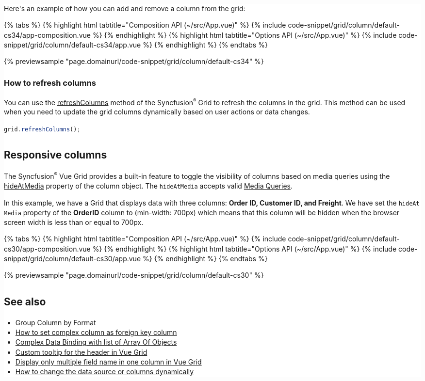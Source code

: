 Here's an example of how you can add and remove a column from the grid:

{% tabs %}
{% highlight html tabtitle="Composition API (~/src/App.vue)" %}
{% include code-snippet/grid/column/default-cs34/app-composition.vue %}
{% endhighlight %}
{% highlight html tabtitle="Options API (~/src/App.vue)" %}
{% include code-snippet/grid/column/default-cs34/app.vue %}
{% endhighlight %}
{% endtabs %}
        
{% previewsample "page.domainurl/code-snippet/grid/column/default-cs34" %}

### How to refresh columns

You can use the [refreshColumns](https://ej2.syncfusion.com/vue/documentation/api/grid/#refreshcolumns) method of the Syncfusion<sup style="font-size:70%">&reg;</sup> Grid to refresh the columns in the grid. This method can be used when you need to update the grid columns dynamically based on user actions or data changes.

```ts
grid.refreshColumns();
```

## Responsive columns

The Syncfusion<sup style="font-size:70%">&reg;</sup> Vue Grid provides a built-in feature to toggle the visibility of columns based on media queries using the [hideAtMedia](https://ej2.syncfusion.com/vue/documentation/api/grid/column/#hideatmedia) property of the column object. The `hideAtMedia` accepts valid [Media Queries](http://cssmediaqueries.com/what-are-css-media-queries.html). 

In this example, we have a Grid that displays data with three columns: **Order ID, Customer ID, and Freight**. We have set the `hideAtMedia` property of the **OrderID** column to (min-width: 700px) which means that this column will be hidden when the browser screen width is less than or equal to 700px.

{% tabs %}
{% highlight html tabtitle="Composition API (~/src/App.vue)" %}
{% include code-snippet/grid/column/default-cs30/app-composition.vue %}
{% endhighlight %}
{% highlight html tabtitle="Options API (~/src/App.vue)" %}
{% include code-snippet/grid/column/default-cs30/app.vue %}
{% endhighlight %}
{% endtabs %}
        
{% previewsample "page.domainurl/code-snippet/grid/column/default-cs30" %}

## See also

* [Group Column by Format](../grouping/group-by-format)
* [How to set complex column as foreign key column](../how-to/complex-column-as-foreign-key-column)
* [Complex Data Binding with list of Array Of Objects](../how-to/list-of-array-of-objects)
* [Custom tooltip for the header in Vue Grid](https://www.syncfusion.com/forums/144654/custom-tooltip-for-the-header-in-vue-grid)
* [Display only multiple field name in one column in Vue Grid](https://www.syncfusion.com/forums/162397/display-only-multiple-field-name-in-one-column-in-vue-grid)
* [How to change the data source or columns dynamically](../data-binding/how-to-change-the-data-source-or-columns-dynamically)
